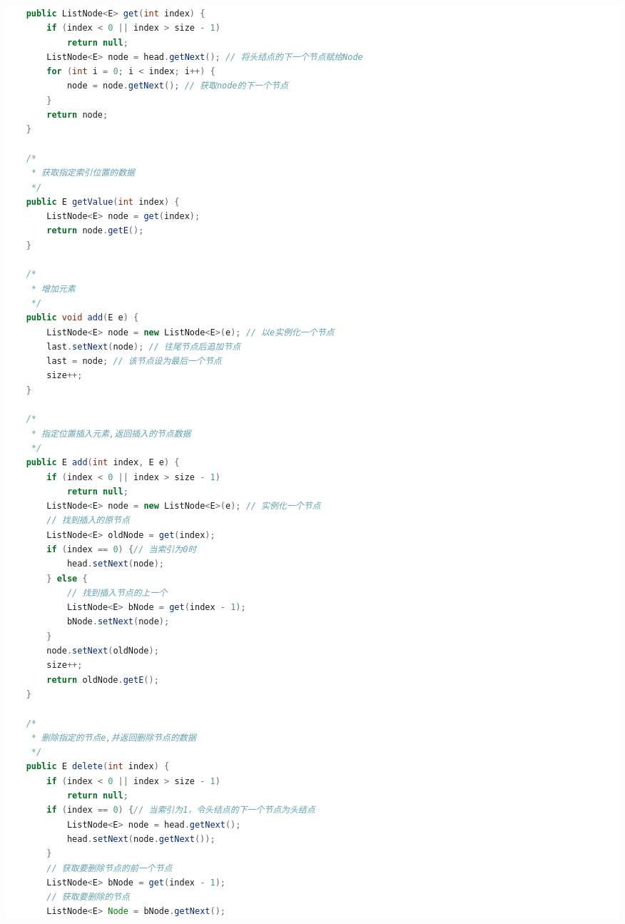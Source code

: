 ```java
    public ListNode<E> get(int index) {
        if (index < 0 || index > size - 1)
            return null;
        ListNode<E> node = head.getNext(); // 将头结点的下一个节点赋给Node
        for (int i = 0; i < index; i++) {
            node = node.getNext(); // 获取node的下一个节点
        }
        return node;
    }

    /*
     * 获取指定索引位置的数据
     */
    public E getValue(int index) {
        ListNode<E> node = get(index);
        return node.getE();
    }

    /*
     * 增加元素
     */
    public void add(E e) {
        ListNode<E> node = new ListNode<E>(e); // 以e实例化一个节点
        last.setNext(node); // 往尾节点后追加节点
        last = node; // 该节点设为最后一个节点
        size++;
    }

    /*
     * 指定位置插入元素,返回插入的节点数据
     */
    public E add(int index, E e) {
        if (index < 0 || index > size - 1)
            return null;
        ListNode<E> node = new ListNode<E>(e); // 实例化一个节点
        // 找到插入的原节点
        ListNode<E> oldNode = get(index);
        if (index == 0) {// 当索引为0时
            head.setNext(node);
        } else {
            // 找到插入节点的上一个
            ListNode<E> bNode = get(index - 1);
            bNode.setNext(node);
        }
        node.setNext(oldNode);
        size++;
        return oldNode.getE();
    }

    /*
     * 删除指定的节点e,并返回删除节点的数据
     */
    public E delete(int index) {
        if (index < 0 || index > size - 1)
            return null;
        if (index == 0) {// 当索引为1，令头结点的下一个节点为头结点
            ListNode<E> node = head.getNext();
            head.setNext(node.getNext());
        }
        // 获取要删除节点的前一个节点
        ListNode<E> bNode = get(index - 1);
        // 获取要删除的节点
        ListNode<E> Node = bNode.getNext();
```